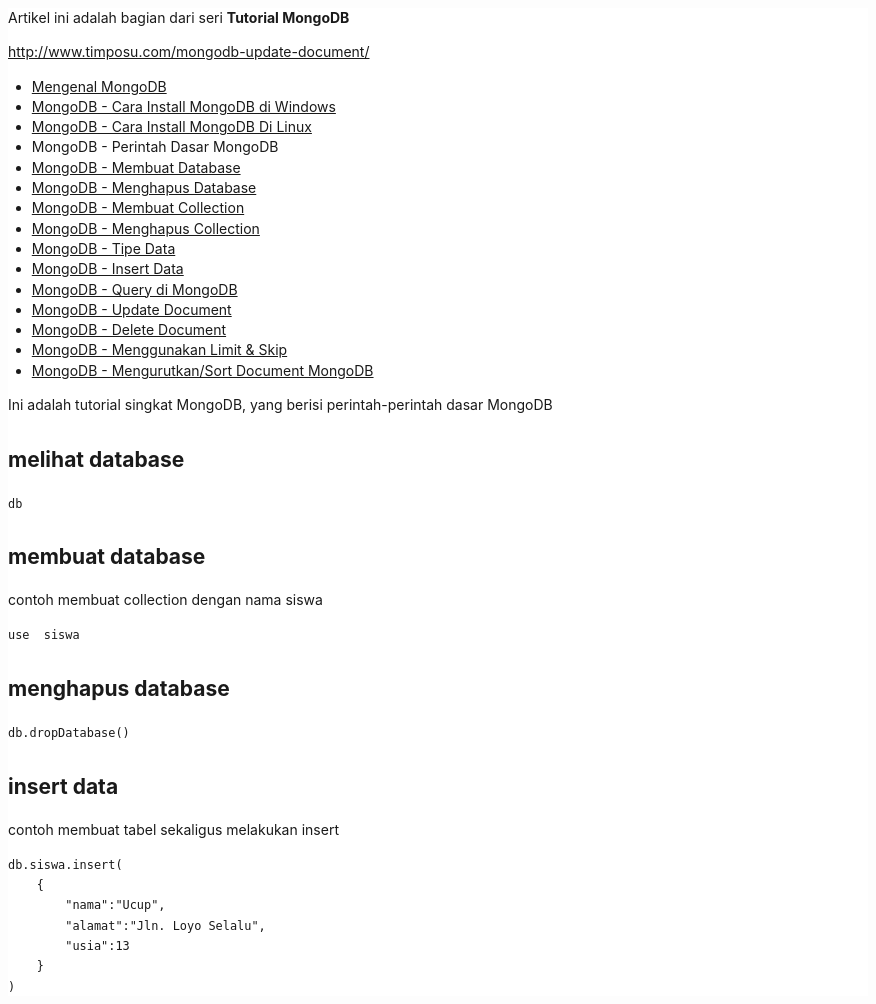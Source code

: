 
Artikel ini adalah bagian dari seri **Tutorial MongoDB**

http://www.timposu.com/mongodb-update-document/



- [Mengenal MongoDB](http://www.timposu.com/mengenal-mongodb/)
- [MongoDB - Cara Install MongoDB di Windows](http://www.timposu.com/cara-install-mongodb-windows/)
- [MongoDB - Cara Install MongoDB Di Linux](http://www.timposu.com/cara-install-mongodb-di-linux/)
- MongoDB - Perintah Dasar MongoDB
- [MongoDB - Membuat Database](http://www.timposu.com/membuat-database-mongodb/)
- [MongoDB - Menghapus Database](http://www.timposu.com/menghapus-database-mongodb/)
- [MongoDB - Membuat Collection](http://www.timposu.com/membuat-collection-mongodb/)
- [MongoDB - Menghapus Collection](http://www.timposu.com/menghapus-collection-mongodb/)
- [MongoDB - Tipe Data](http://www.timposu.com/tipe-data-mongodb/)
- [MongoDB - Insert Data](http://www.timposu.com/mongodb-insert-document/)
- [MongoDB - Query di MongoDB](http://www.timposu.com/mongodb-query/)
- [MongoDB - Update Document](http://www.timposu.com/mongodb-update-document/)
- [MongoDB - Delete Document](http://www.timposu.com/mongodb-delete/)
- [MongoDB - Menggunakan Limit & Skip](http://www.timposu.com/mongodb-menggunakan-limit-and-skip/)
- [MongoDB - Mengurutkan/Sort Document MongoDB](http://www.timposu.com/mongodb-mengurutkan-sort-document-mongodb/)

Ini adalah tutorial singkat MongoDB, yang berisi perintah-perintah dasar MongoDB

## melihat database

```
db
```

## membuat database

contoh membuat collection dengan nama siswa

```
use  siswa
```

## menghapus database

```
db.dropDatabase()
```

## insert data

contoh membuat tabel sekaligus melakukan insert

```
db.siswa.insert(
    {
        "nama":"Ucup",
        "alamat":"Jln. Loyo Selalu",
        "usia":13
    }
)
```
